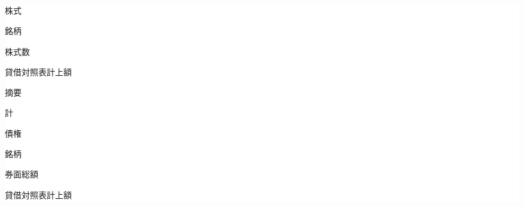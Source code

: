 




株式


銘柄


株式数


貸借対照表計上額


摘要








































計
















債権


銘柄


券面総額


貸借対照表計上額
